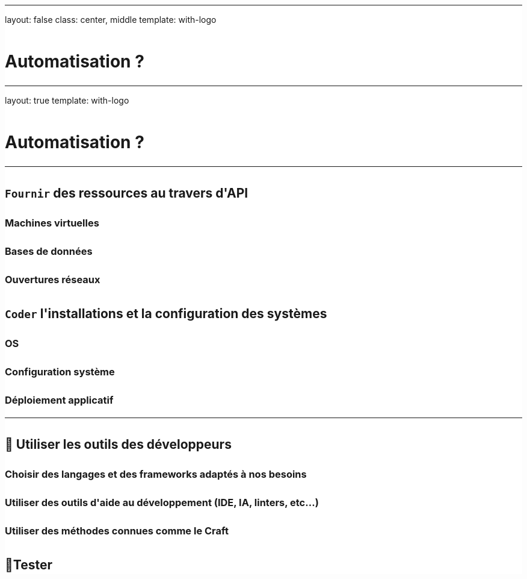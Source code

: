 

[//]: ################################
[//]: ################################
---
layout: false
class: center, middle
template: with-logo

# Automatisation ?

[//]: ################################
---
layout: true
template: with-logo

# Automatisation ?

[//]: ################################
---

## `Fournir` des ressources au travers d'API

### Machines virtuelles

### Bases de données

### Ouvertures réseaux

## `Coder` l'installations et la configuration des systèmes

### OS

### Configuration système

### Déploiement applicatif

[//]: ################################
---
## 🤖 Utiliser les outils des développeurs

### Choisir des langages et des frameworks adaptés à nos besoins

### Utiliser des outils d'aide au développement (IDE, IA, linters, etc...)

### Utiliser des méthodes connues comme le Craft

## 🎠Tester
